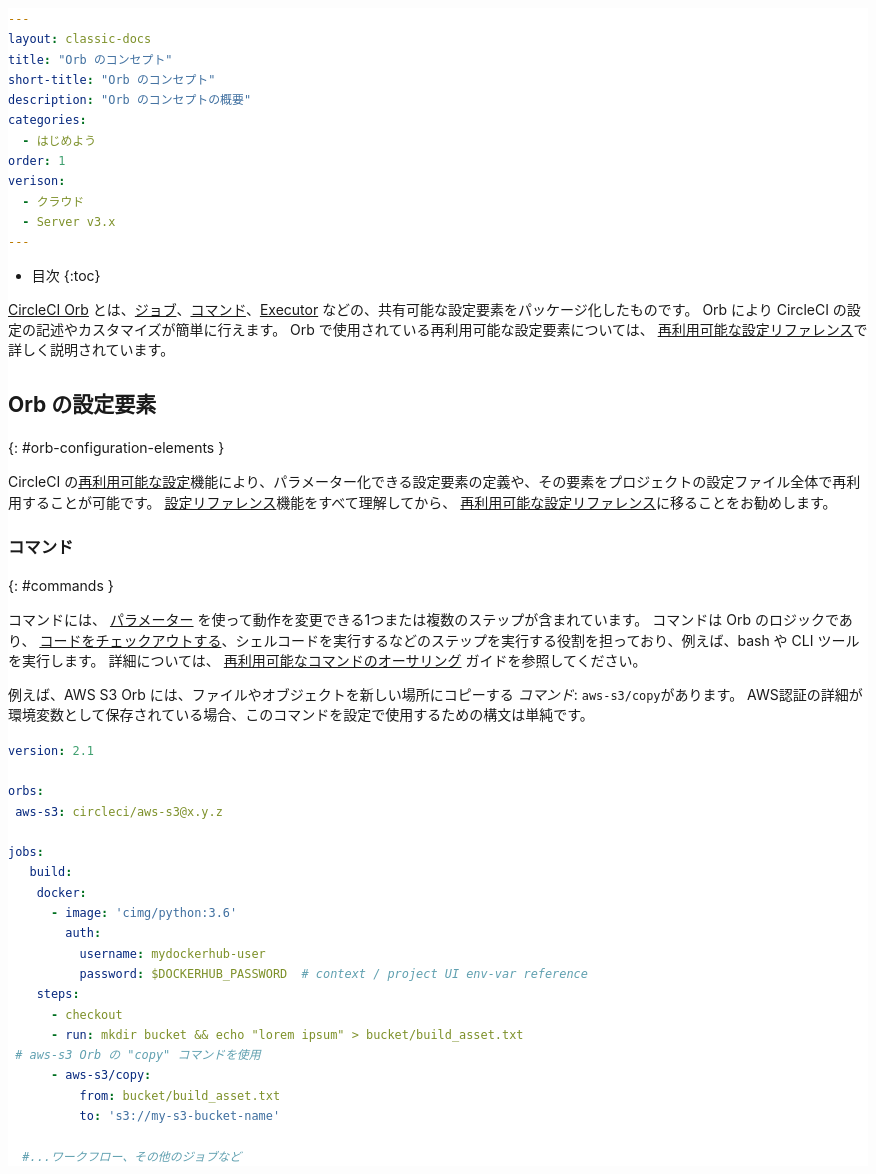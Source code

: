 ```yaml
---
layout: classic-docs
title: "Orb のコンセプト"
short-title: "Orb のコンセプト"
description: "Orb のコンセプトの概要"
categories:
  - はじめよう
order: 1
verison:
  - クラウド
  - Server v3.x
---
```


* 目次
{:toc}

[CircleCI Orb](https://circleci.com/orbs/) とは、[ジョブ]({{site.baseurl}}/ja/2.0/reusing-config/#authoring-parameterized-jobs)、[コマンド]({{site.baseurl}}/ja/2.0/reusing-config/#authoring-reusable-commands)、[Executor]({{site.baseurl}}/ja/2.0/reusing-config/#executor) などの、共有可能な設定要素をパッケージ化したものです。 Orb により CircleCI の設定の記述やカスタマイズが簡単に行えます。 Orb で使用されている再利用可能な設定要素については、 [再利用可能な設定リファレンス]({{site.baseurl}}/ja/2.0/reusing-config/)で詳しく説明されています。

## Orb の設定要素
{: #orb-configuration-elements }

CircleCI の[再利用可能な設定]({{site.baseurl}}/2.0/reusing-config/)機能により、パラメーター化できる設定要素の定義や、その要素をプロジェクトの設定ファイル全体で再利用することが可能です。 [設定リファレンス]({{site.baseurl}}/2.0/configuration-reference/)機能をすべて理解してから、 [再利用可能な設定リファレンス]({{site.baseurl}}/2.0/reusing-config/)に移ることをお勧めします。

### コマンド
{: #commands }

コマンドには、 [パラメーター]({{site.baseurl}}/2.0/reusing-config/#using-the-parameters-declaration) を使って動作を変更できる1つまたは複数のステップが含まれています。 コマンドは Orb のロジックであり、 [コードをチェックアウトする](https://circleci.com/docs/2.0/configuration-reference/#checkout)、シェルコードを実行する</a>などのステップを実行する役割を担っており、例えば、bash や CLI ツールを実行します。 詳細については、 [再利用可能なコマンドのオーサリング]({{site.baseurl}}/2.0/reusing-config/#authoring-reusable-commands) ガイドを参照してください。

例えば、AWS S3 Orb には、ファイルやオブジェクトを新しい場所にコピーする _コマンド_: `aws-s3/copy`があります。 AWS認証の詳細が環境変数として保存されている場合、このコマンドを設定で使用するための構文は単純です。

```yaml
version: 2.1

orbs:
 aws-s3: circleci/aws-s3@x.y.z

jobs:
   build:
    docker:
      - image: 'cimg/python:3.6'
        auth:
          username: mydockerhub-user
          password: $DOCKERHUB_PASSWORD  # context / project UI env-var reference
    steps:
      - checkout
      - run: mkdir bucket && echo "lorem ipsum" > bucket/build_asset.txt
 # aws-s3 Orb の "copy" コマンドを使用
      - aws-s3/copy:
          from: bucket/build_asset.txt
          to: 's3://my-s3-bucket-name'

  #...ワークフロー、その他のジョブなど
```
